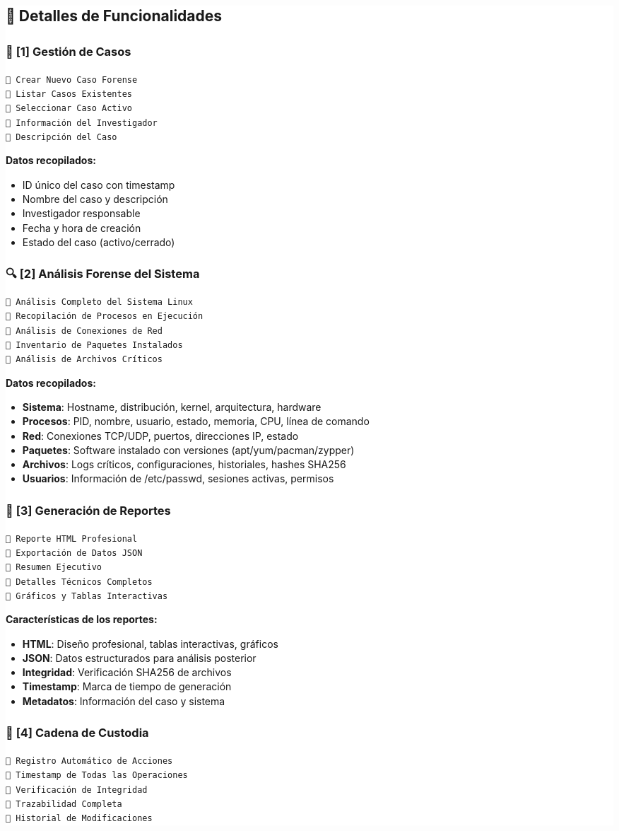 ## 🔧 Detalles de Funcionalidades

### 📁 **[1] Gestión de Casos**
```
🔹 Crear Nuevo Caso Forense
🔹 Listar Casos Existentes
🔹 Seleccionar Caso Activo
🔹 Información del Investigador
🔹 Descripción del Caso
```

**Datos recopilados:**
- ID único del caso con timestamp
- Nombre del caso y descripción
- Investigador responsable
- Fecha y hora de creación
- Estado del caso (activo/cerrado)

### 🔍 **[2] Análisis Forense del Sistema**
```
🔹 Análisis Completo del Sistema Linux
🔹 Recopilación de Procesos en Ejecución
🔹 Análisis de Conexiones de Red
🔹 Inventario de Paquetes Instalados
🔹 Análisis de Archivos Críticos
```

**Datos recopilados:**
- **Sistema**: Hostname, distribución, kernel, arquitectura, hardware
- **Procesos**: PID, nombre, usuario, estado, memoria, CPU, línea de comando
- **Red**: Conexiones TCP/UDP, puertos, direcciones IP, estado
- **Paquetes**: Software instalado con versiones (apt/yum/pacman/zypper)
- **Archivos**: Logs críticos, configuraciones, historiales, hashes SHA256
- **Usuarios**: Información de /etc/passwd, sesiones activas, permisos

### 📄 **[3] Generación de Reportes**
```
🔹 Reporte HTML Profesional
🔹 Exportación de Datos JSON
🔹 Resumen Ejecutivo
🔹 Detalles Técnicos Completos
🔹 Gráficos y Tablas Interactivas
```

**Características de los reportes:**
- **HTML**: Diseño profesional, tablas interactivas, gráficos
- **JSON**: Datos estructurados para análisis posterior
- **Integridad**: Verificación SHA256 de archivos
- **Timestamp**: Marca de tiempo de generación
- **Metadatos**: Información del caso y sistema

### 🔗 **[4] Cadena de Custodia**
```
🔹 Registro Automático de Acciones
🔹 Timestamp de Todas las Operaciones
🔹 Verificación de Integridad
🔹 Trazabilidad Completa
🔹 Historial de Modificaciones
```
